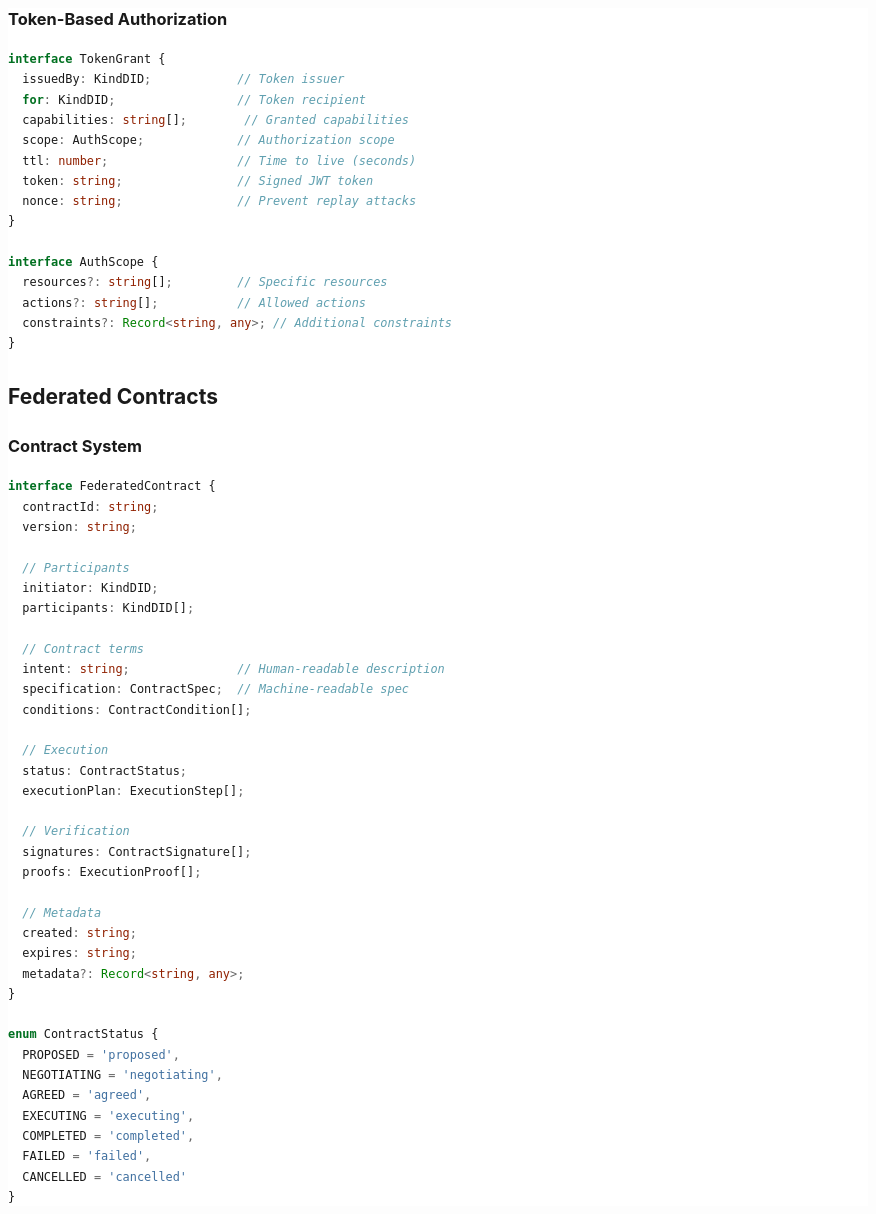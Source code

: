 ### Token-Based Authorization

```typescript
interface TokenGrant {
  issuedBy: KindDID;            // Token issuer
  for: KindDID;                 // Token recipient
  capabilities: string[];        // Granted capabilities
  scope: AuthScope;             // Authorization scope
  ttl: number;                  // Time to live (seconds)
  token: string;                // Signed JWT token
  nonce: string;                // Prevent replay attacks
}

interface AuthScope {
  resources?: string[];         // Specific resources
  actions?: string[];           // Allowed actions
  constraints?: Record<string, any>; // Additional constraints
}
```

## Federated Contracts

### Contract System

```typescript
interface FederatedContract {
  contractId: string;
  version: string;
  
  // Participants
  initiator: KindDID;
  participants: KindDID[];
  
  // Contract terms
  intent: string;               // Human-readable description
  specification: ContractSpec;  // Machine-readable spec
  conditions: ContractCondition[];
  
  // Execution
  status: ContractStatus;
  executionPlan: ExecutionStep[];
  
  // Verification
  signatures: ContractSignature[];
  proofs: ExecutionProof[];
  
  // Metadata
  created: string;
  expires: string;
  metadata?: Record<string, any>;
}

enum ContractStatus {
  PROPOSED = 'proposed',
  NEGOTIATING = 'negotiating',
  AGREED = 'agreed',
  EXECUTING = 'executing',
  COMPLETED = 'completed',
  FAILED = 'failed',
  CANCELLED = 'cancelled'
}
```
